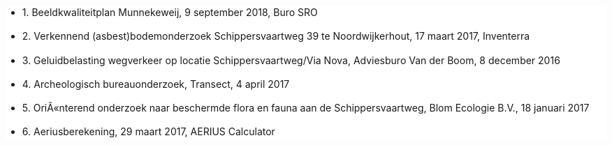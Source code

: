 * 1\. Beeldkwaliteitplan Munnekeweij, 9 september 2018, Buro SRO

* 2\. Verkennend (asbest)bodemonderzoek Schippersvaartweg 39 te Noordwijkerhout, 17 maart 2017, Inventerra

* 3\. Geluidbelasting wegverkeer op locatie Schippersvaartweg/Via Nova, Adviesburo Van der Boom, 8 december 2016

* 4\. Archeologisch bureauonderzoek, Transect, 4 april 2017

* 5\. OriÃ«nterend onderzoek naar beschermde flora en fauna aan de Schippersvaartweg, Blom Ecologie B.V., 18 januari 2017

* 6\. Aeriusberekening, 29 maart 2017, AERIUS Calculator